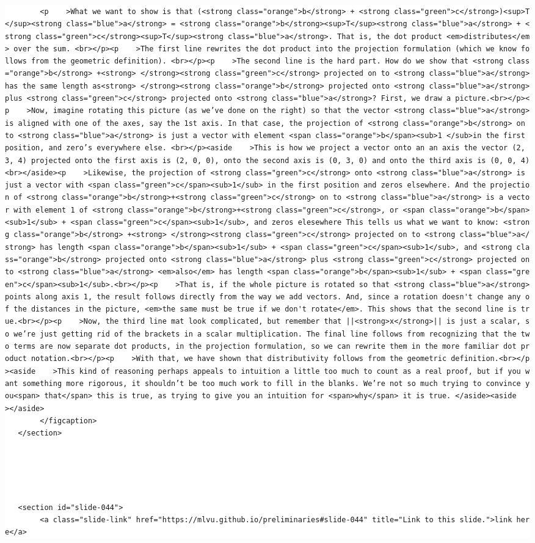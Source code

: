             <p    >What we want to show is that (<strong class="orange">b</strong> + <strong class="green">c</strong>)<sup>T</sup><strong class="blue">a</strong> = <strong class="orange">b</strong><sup>T</sup><strong class="blue">a</strong> + <strong class="green">c</strong><sup>T</sup><strong class="blue">a</strong>. That is, the dot product <em>distributes</em> over the sum. <br></p><p    >The first line rewrites the dot product into the projection formulation (which we know follows from the geometric definition). <br></p><p    >The second line is the hard part. How do we show that <strong class="orange">b</strong> +<strong> </strong><strong class="green">c</strong> projected on to <strong class="blue">a</strong> has the same length as<strong> </strong><strong class="orange">b</strong> projected onto <strong class="blue">a</strong> plus <strong class="green">c</strong> projected onto <strong class="blue">a</strong>? First, we draw a picture.<br></p><p    >Now, imagine rotating this picture (as we’ve done on the right) so that the vector <strong class="blue">a</strong> is aligned with one of the axes, say the 1st axis. In that case, the projection of <strong class="orange">b</strong> on to <strong class="blue">a</strong> is just a vector with element <span class="orange">b</span><sub>1 </sub>in the first position, and zero’s everywhere else. <br></p><aside    >This is how we project a vector onto an an axis the vector (2, 3, 4) projected onto the first axis is (2, 0, 0), onto the second axis is (0, 3, 0) and onto the third axis is (0, 0, 4)<br></aside><p    >Likewise, the projection of <strong class="green">c</strong> onto <strong class="blue">a</strong> is just a vector with <span class="green">c</span><sub>1</sub> in the first position and zeros elsewhere. And the projection of <strong class="orange">b</strong>+<strong class="green">c</strong> on to <strong class="blue">a</strong> is a vector with element 1 of <strong class="orange">b</strong>+<strong class="green">c</strong>, or <span class="orange">b</span><sub>1</sub> + <span class="green">c</span><sub>1</sub>, and zeros elesewhere This tells us what we want to know: <strong class="orange">b</strong> +<strong> </strong><strong class="green">c</strong> projected on to <strong class="blue">a</strong> has length <span class="orange">b</span><sub>1</sub> + <span class="green">c</span><sub>1</sub>, and <strong class="orange">b</strong> projected onto <strong class="blue">a</strong> plus <strong class="green">c</strong> projected onto <strong class="blue">a</strong> <em>also</em> has length <span class="orange">b</span><sub>1</sub> + <span class="green">c</span><sub>1</sub>.<br></p><p    >That is, if the whole picture is rotated so that <strong class="blue">a</strong> points along axis 1, the result follows directly from the way we add vectors. And, since a rotation doesn't change any of the distances in the picture, <em>the same must be true if we don't rotate</em>. This shows that the second line is true.<br></p><p    >Now, the third line mat look complicated, but remember that ||<strong>x</strong>|| is just a scalar, so we’re just getting rid of the brackets in a scalar multiplication. The final line follows from recognizing that the two terms are now separate dot products, in the projection formulation, so we can rewrite them in the more familiar dot product notation.<br></p><p    >With that, we have shown that distributivity follows from the geometric definition.<br></p><aside    >This kind of reasoning perhaps appeals to intuition a little too much to count as a real proof, but if you want something more rigorous, it shouldn’t be too much work to fill in the blanks. We’re not so much trying to convince you<span> that</span> this is true, as trying to give you an intuition for <span>why</span> it is true. </aside><aside    ></aside>
            </figcaption>
       </section>





       <section id="slide-044">
            <a class="slide-link" href="https://mlvu.github.io/preliminaries#slide-044" title="Link to this slide.">link here</a>